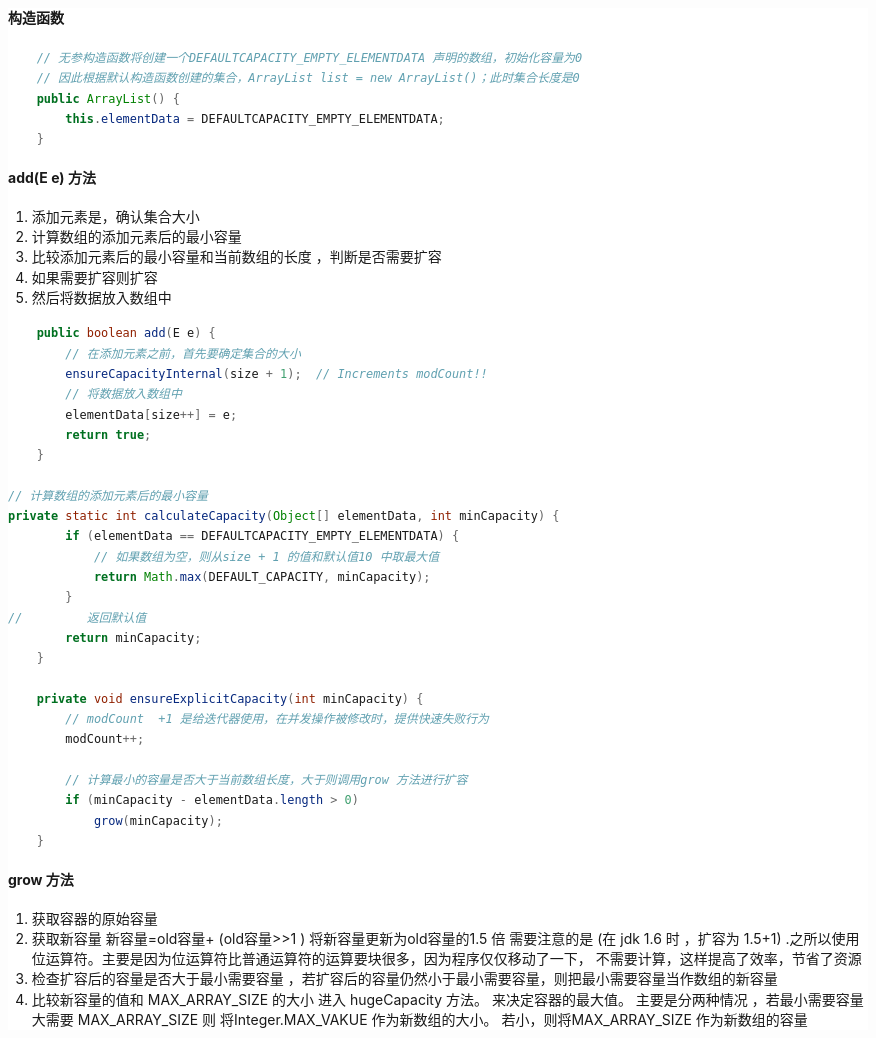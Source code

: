 #### 构造函数

```java
    // 无参构造函数将创建一个DEFAULTCAPACITY_EMPTY_ELEMENTDATA 声明的数组，初始化容量为0
    // 因此根据默认构造函数创建的集合，ArrayList list = new ArrayList()；此时集合长度是0
    public ArrayList() {
        this.elementData = DEFAULTCAPACITY_EMPTY_ELEMENTDATA;
    }
```

#### add(E e)  方法

1. 添加元素是，确认集合大小
2. 计算数组的添加元素后的最小容量
3. 比较添加元素后的最小容量和当前数组的长度 ，判断是否需要扩容
4. 如果需要扩容则扩容 
5. 然后将数据放入数组中

```java
    public boolean add(E e) {
        // 在添加元素之前，首先要确定集合的大小
        ensureCapacityInternal(size + 1);  // Increments modCount!!
        // 将数据放入数组中
        elementData[size++] = e;
        return true;
    }

// 计算数组的添加元素后的最小容量
private static int calculateCapacity(Object[] elementData, int minCapacity) {
        if (elementData == DEFAULTCAPACITY_EMPTY_ELEMENTDATA) {
            // 如果数组为空，则从size + 1 的值和默认值10 中取最大值
            return Math.max(DEFAULT_CAPACITY, minCapacity);
        }
//         返回默认值
        return minCapacity;
    }

    private void ensureExplicitCapacity(int minCapacity) {
        // modCount  +1 是给迭代器使用，在并发操作被修改时，提供快速失败行为
        modCount++;

        // 计算最小的容量是否大于当前数组长度，大于则调用grow 方法进行扩容
        if (minCapacity - elementData.length > 0)
            grow(minCapacity);
    }
```

#### grow 方法

1. 获取容器的原始容量
2. 获取新容量  新容量=old容量+ (old容量>>1 ) 将新容量更新为old容量的1.5 倍 需要注意的是 (在 jdk 1.6 时 ，扩容为 1.5+1)  .之所以使用位运算符。主要是因为位运算符比普通运算符的运算要块很多，因为程序仅仅移动了一下， 不需要计算，这样提高了效率，节省了资源
3. 检查扩容后的容量是否大于最小需要容量 ，若扩容后的容量仍然小于最小需要容量，则把最小需要容量当作数组的新容量
4. 比较新容量的值和 MAX_ARRAY_SIZE 的大小 进入 hugeCapacity 方法。 来决定容器的最大值。 主要是分两种情况 ，若最小需要容量大需要 MAX_ARRAY_SIZE  则 将Integer.MAX_VAKUE 作为新数组的大小。 若小，则将MAX_ARRAY_SIZE  作为新数组的容量
